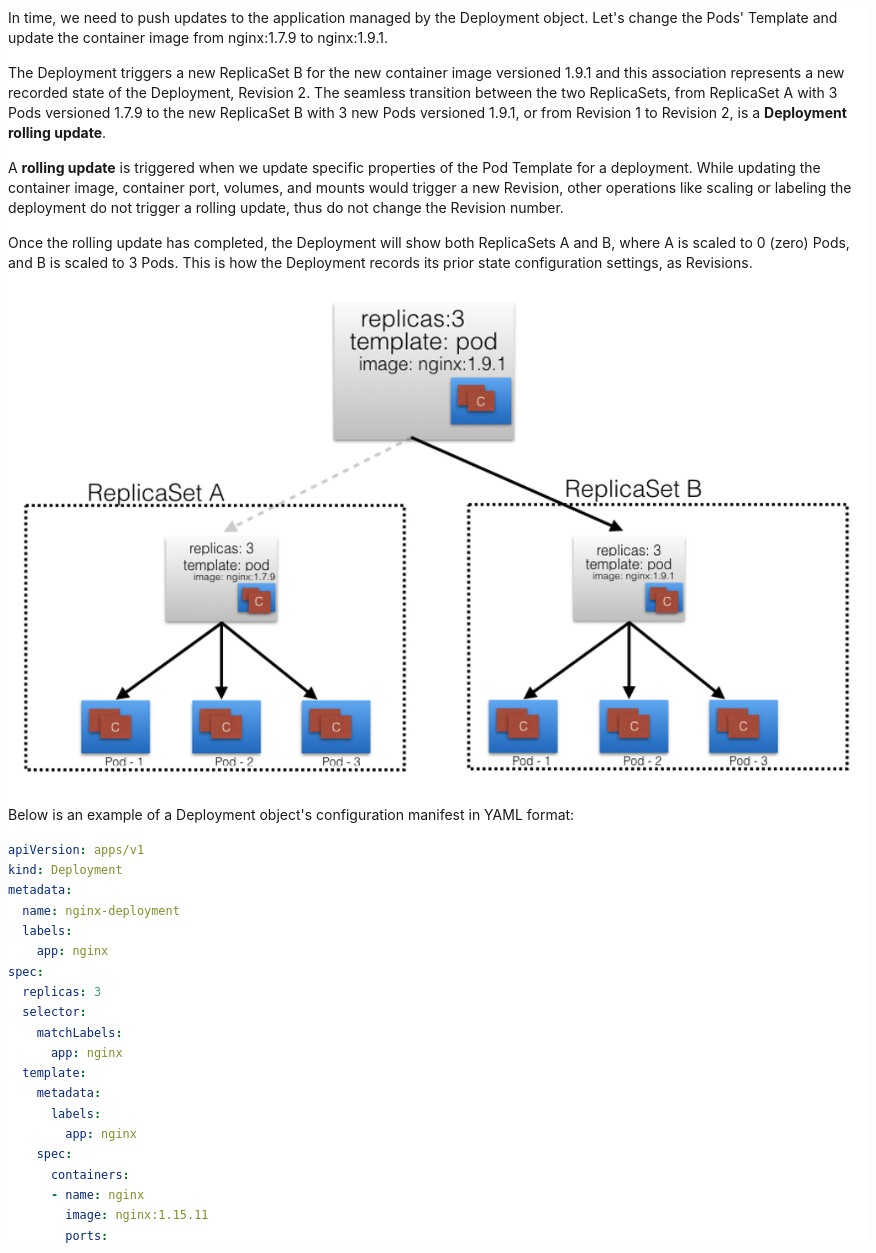 In time, we need to push updates to the application managed by the Deployment object. Let's change the Pods' Template and update the container image from nginx:1.7.9 to nginx:1.9.1. 

The Deployment triggers a new ReplicaSet B for the new container image versioned 1.9.1 and this association represents a new recorded state of the Deployment, Revision 2. The seamless transition between the two ReplicaSets, from ReplicaSet A with 3 Pods versioned 1.7.9 to the new ReplicaSet B with 3 new Pods versioned 1.9.1, or from Revision 1 to Revision 2, is a **Deployment rolling update**.

A **rolling update** is triggered when we update specific properties of the Pod Template for a deployment. While updating the container image, container port, volumes, and mounts would trigger a new Revision, other operations like scaling or labeling the deployment do not trigger a rolling update, thus do not change the Revision number.

Once the rolling update has completed, the Deployment will show both ReplicaSets A and B, where A is scaled to 0 (zero) Pods, and B is scaled to 3 Pods. This is how the Deployment records its prior state configuration settings, as Revisions.

![Deployment (ReplicaSet B Created)](./Images/ReplikaSet_B.png) 

Below is an example of a Deployment object's configuration manifest in YAML format:
```yaml
apiVersion: apps/v1
kind: Deployment
metadata:
  name: nginx-deployment
  labels:
    app: nginx
spec:
  replicas: 3
  selector:
    matchLabels:
      app: nginx
  template:
    metadata:
      labels:
        app: nginx
    spec:
      containers:
      - name: nginx
        image: nginx:1.15.11
        ports:
```